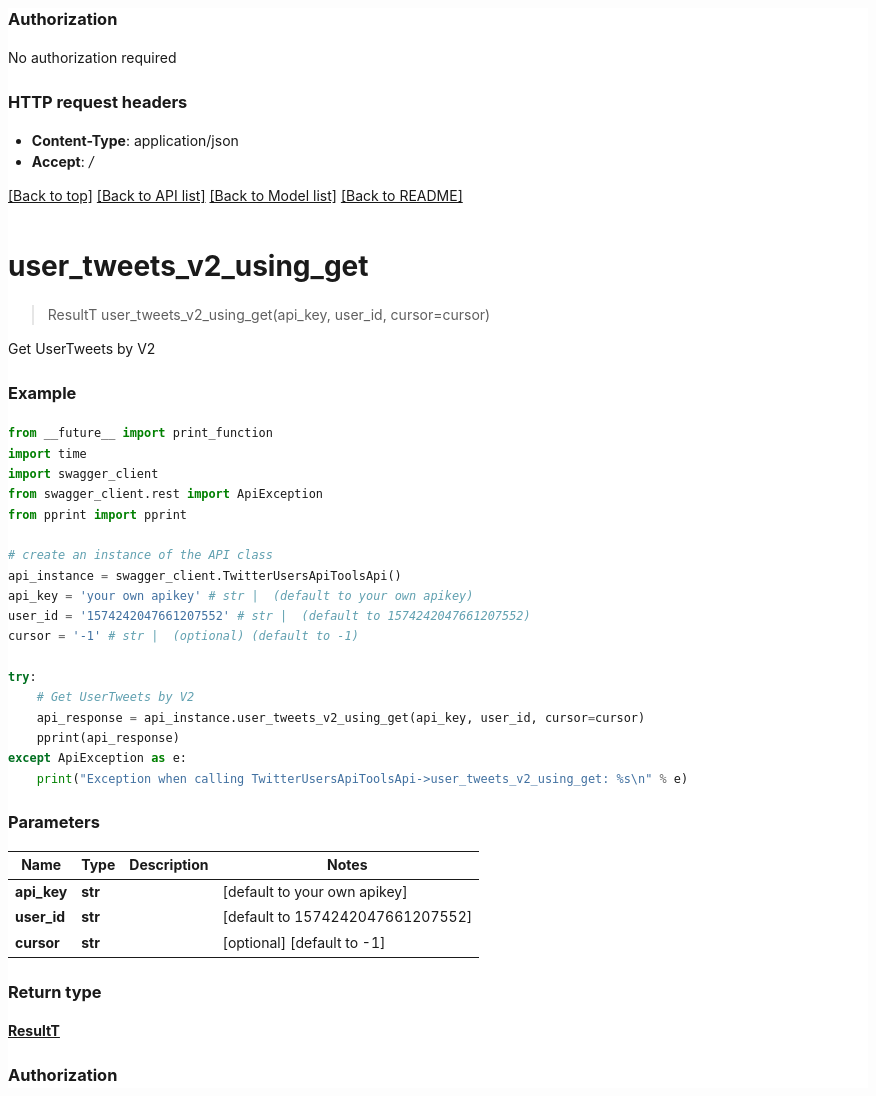 ### Authorization

No authorization required

### HTTP request headers

 - **Content-Type**: application/json
 - **Accept**: */*

[[Back to top]](#) [[Back to API list]](../README.md#documentation-for-api-endpoints) [[Back to Model list]](../README.md#documentation-for-models) [[Back to README]](../README.md)

# **user_tweets_v2_using_get**
> ResultT user_tweets_v2_using_get(api_key, user_id, cursor=cursor)

Get UserTweets by V2

### Example
```python
from __future__ import print_function
import time
import swagger_client
from swagger_client.rest import ApiException
from pprint import pprint

# create an instance of the API class
api_instance = swagger_client.TwitterUsersApiToolsApi()
api_key = 'your own apikey' # str |  (default to your own apikey)
user_id = '1574242047661207552' # str |  (default to 1574242047661207552)
cursor = '-1' # str |  (optional) (default to -1)

try:
    # Get UserTweets by V2
    api_response = api_instance.user_tweets_v2_using_get(api_key, user_id, cursor=cursor)
    pprint(api_response)
except ApiException as e:
    print("Exception when calling TwitterUsersApiToolsApi->user_tweets_v2_using_get: %s\n" % e)
```

### Parameters

Name | Type | Description  | Notes
------------- | ------------- | ------------- | -------------
 **api_key** | **str**|  | [default to your own apikey]
 **user_id** | **str**|  | [default to 1574242047661207552]
 **cursor** | **str**|  | [optional] [default to -1]

### Return type

[**ResultT**](ResultT.md)

### Authorization
